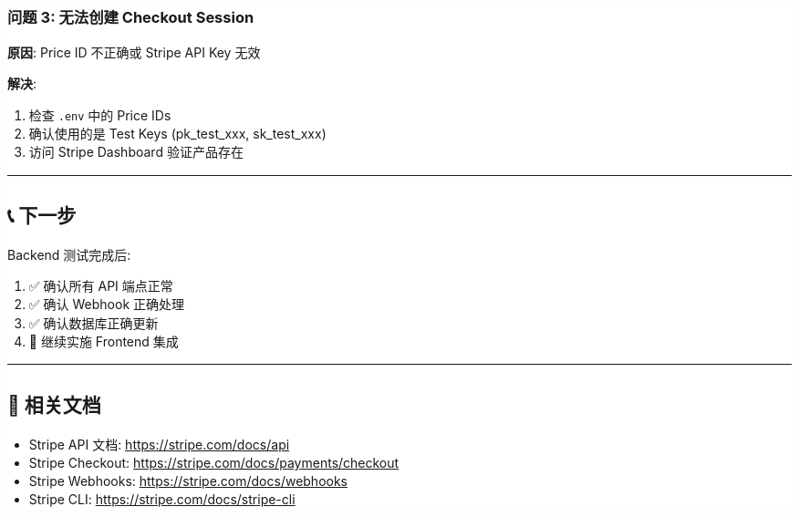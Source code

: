 ### 问题 3: 无法创建 Checkout Session

**原因**: Price ID 不正确或 Stripe API Key 无效

**解决**:
1. 检查 `.env` 中的 Price IDs
2. 确认使用的是 Test Keys (pk_test_xxx, sk_test_xxx)
3. 访问 Stripe Dashboard 验证产品存在

---

## 📞 下一步

Backend 测试完成后:
1. ✅ 确认所有 API 端点正常
2. ✅ 确认 Webhook 正确处理
3. ✅ 确认数据库正确更新
4. 🚀 继续实施 Frontend 集成

---

## 🔗 相关文档

- Stripe API 文档: https://stripe.com/docs/api
- Stripe Checkout: https://stripe.com/docs/payments/checkout
- Stripe Webhooks: https://stripe.com/docs/webhooks
- Stripe CLI: https://stripe.com/docs/stripe-cli
